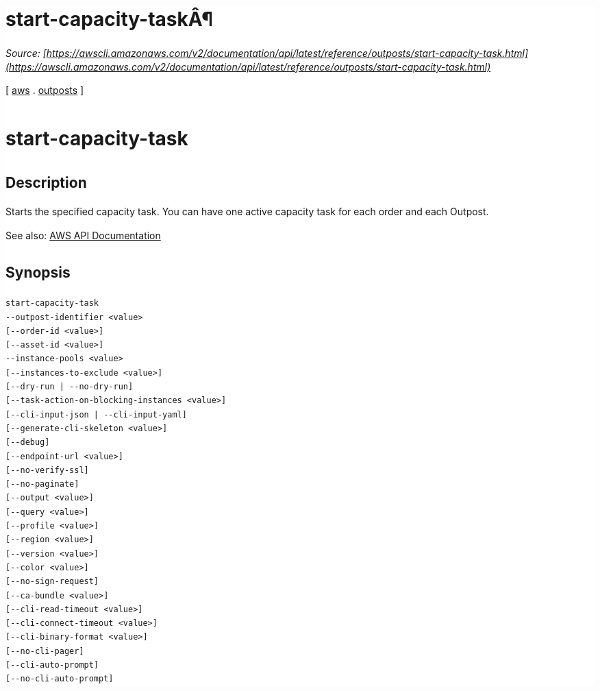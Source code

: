 # start-capacity-taskÂ¶

*Source: [https://awscli.amazonaws.com/v2/documentation/api/latest/reference/outposts/start-capacity-task.html](https://awscli.amazonaws.com/v2/documentation/api/latest/reference/outposts/start-capacity-task.html)*

[ [aws](https://awscli.amazonaws.com/v2/documentation/api/latest/reference/index.html#cli-aws) . [outposts](https://awscli.amazonaws.com/v2/documentation/api/latest/reference/outposts/index.html#cli-aws-outposts) ]

# start-capacity-task

## Description

Starts the specified capacity task. You can have one active capacity task for each order and each Outpost.

See also: [AWS API Documentation](https://docs.aws.amazon.com/goto/WebAPI/outposts-2019-12-03/StartCapacityTask)

## Synopsis

```
start-capacity-task
--outpost-identifier <value>
[--order-id <value>]
[--asset-id <value>]
--instance-pools <value>
[--instances-to-exclude <value>]
[--dry-run | --no-dry-run]
[--task-action-on-blocking-instances <value>]
[--cli-input-json | --cli-input-yaml]
[--generate-cli-skeleton <value>]
[--debug]
[--endpoint-url <value>]
[--no-verify-ssl]
[--no-paginate]
[--output <value>]
[--query <value>]
[--profile <value>]
[--region <value>]
[--version <value>]
[--color <value>]
[--no-sign-request]
[--ca-bundle <value>]
[--cli-read-timeout <value>]
[--cli-connect-timeout <value>]
[--cli-binary-format <value>]
[--no-cli-pager]
[--cli-auto-prompt]
[--no-cli-auto-prompt]
```
